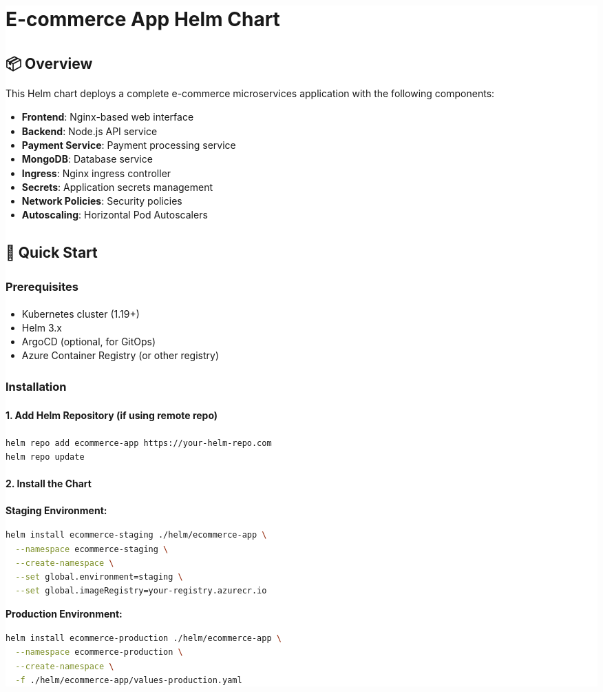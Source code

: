 # E-commerce App Helm Chart

## 📦 Overview

This Helm chart deploys a complete e-commerce microservices application with the following components:

- **Frontend**: Nginx-based web interface
- **Backend**: Node.js API service
- **Payment Service**: Payment processing service
- **MongoDB**: Database service
- **Ingress**: Nginx ingress controller
- **Secrets**: Application secrets management
- **Network Policies**: Security policies
- **Autoscaling**: Horizontal Pod Autoscalers

## 🚀 Quick Start

### Prerequisites

- Kubernetes cluster (1.19+)
- Helm 3.x
- ArgoCD (optional, for GitOps)
- Azure Container Registry (or other registry)

### Installation

#### 1. Add Helm Repository (if using remote repo)

```bash
helm repo add ecommerce-app https://your-helm-repo.com
helm repo update
```

#### 2. Install the Chart

**Staging Environment:**
```bash
helm install ecommerce-staging ./helm/ecommerce-app \
  --namespace ecommerce-staging \
  --create-namespace \
  --set global.environment=staging \
  --set global.imageRegistry=your-registry.azurecr.io
```

**Production Environment:**
```bash
helm install ecommerce-production ./helm/ecommerce-app \
  --namespace ecommerce-production \
  --create-namespace \
  -f ./helm/ecommerce-app/values-production.yaml
```
